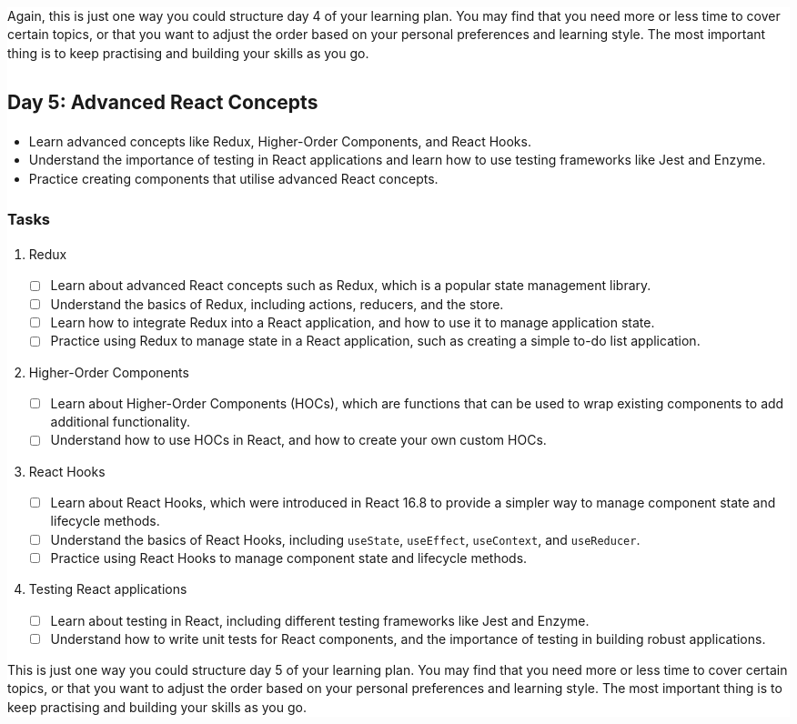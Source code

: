 Again, this is just one way you could structure day 4 of your learning plan. You
may find that you need more or less time to cover certain topics, or that you
want to adjust the order based on your personal preferences and learning style.
The most important thing is to keep practising and building your skills as you
go.

## Day 5: Advanced React Concepts

- Learn advanced concepts like Redux, Higher-Order Components, and React Hooks.
- Understand the importance of testing in React applications and learn how to
  use testing frameworks like Jest and Enzyme.
- Practice creating components that utilise advanced React concepts.

### Tasks

1. Redux

   - [ ] Learn about advanced React concepts such as Redux, which is a popular
         state management library.
   - [ ] Understand the basics of Redux, including actions, reducers, and the
         store.
   - [ ] Learn how to integrate Redux into a React application, and how to use
         it to manage application state.
   - [ ] Practice using Redux to manage state in a React application, such as
         creating a simple to-do list application.

2. Higher-Order Components

   - [ ] Learn about Higher-Order Components (HOCs), which are functions that
         can be used to wrap existing components to add additional
         functionality.
   - [ ] Understand how to use HOCs in React, and how to create your own custom
         HOCs.

3. React Hooks

   - [ ] Learn about React Hooks, which were introduced in React 16.8 to provide
         a simpler way to manage component state and lifecycle methods.
   - [ ] Understand the basics of React Hooks, including `useState`,
         `useEffect`, `useContext`, and `useReducer`.
   - [ ] Practice using React Hooks to manage component state and lifecycle
         methods.

4. Testing React applications

   - [ ] Learn about testing in React, including different testing frameworks
         like Jest and Enzyme.
   - [ ] Understand how to write unit tests for React components, and the
         importance of testing in building robust applications.

This is just one way you could structure day 5 of your learning plan. You may
find that you need more or less time to cover certain topics, or that you want
to adjust the order based on your personal preferences and learning style. The
most important thing is to keep practising and building your skills as you go.
